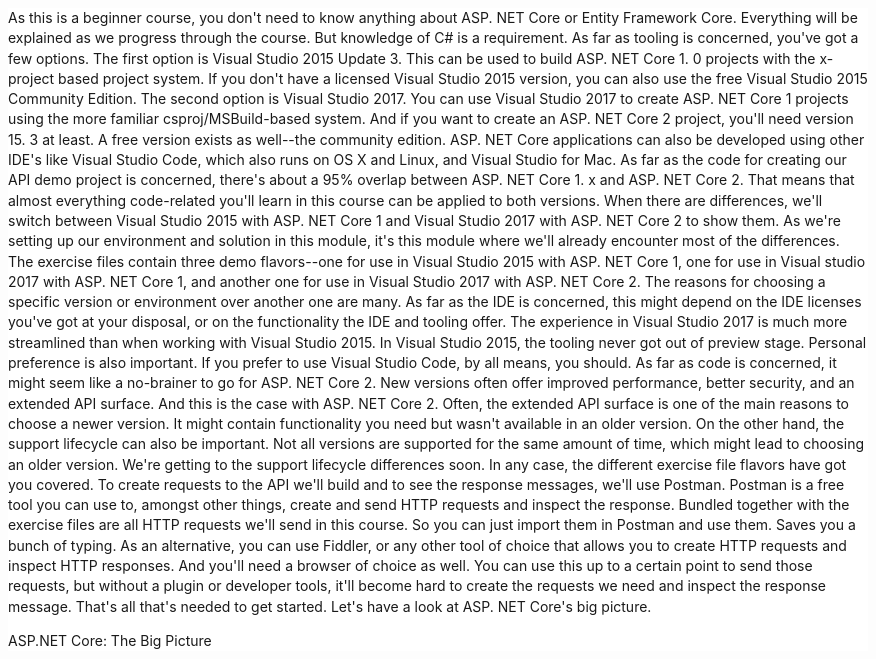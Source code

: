 As this is a beginner course, you don't need to know anything about ASP. NET Core or Entity Framework Core. Everything will be explained as we progress through the course. But knowledge of C# is a requirement. As far as tooling is concerned, you've got a few options. The first option is Visual Studio 2015 Update 3. This can be used to build ASP. NET Core 1. 0 projects with the x-project based project system. If you don't have a licensed Visual Studio 2015 version, you can also use the free Visual Studio 2015 Community Edition. The second option is Visual Studio 2017. You can use Visual Studio 2017 to create ASP. NET Core 1 projects using the more familiar csproj/MSBuild-based system. And if you want to create an ASP. NET Core 2 project, you'll need version 15. 3 at least. A free version exists as well--the community edition. ASP. NET Core applications can also be developed using other IDE's like Visual Studio Code, which also runs on OS X and Linux, and Visual Studio for Mac. As far as the code for creating our API demo project is concerned, there's about a 95% overlap between ASP. NET Core 1. x and ASP. NET Core 2. That means that almost everything code-related you'll learn in this course can be applied to both versions. When there are differences, we'll switch between Visual Studio 2015 with ASP. NET Core 1 and Visual Studio 2017 with ASP. NET Core 2 to show them. As we're setting up our environment and solution in this module, it's this module where we'll already encounter most of the differences. The exercise files contain three demo flavors--one for use in Visual Studio 2015 with ASP. NET Core 1, one for use in Visual studio 2017 with ASP. NET Core 1, and another one for use in Visual Studio 2017 with ASP. NET Core 2. The reasons for choosing a specific version or environment over another one are many. As far as the IDE is concerned, this might depend on the IDE licenses you've got at your disposal, or on the functionality the IDE and tooling offer. The experience in Visual Studio 2017 is much more streamlined than when working with Visual Studio 2015. In Visual Studio 2015, the tooling never got out of preview stage. Personal preference is also important. If you prefer to use Visual Studio Code, by all means, you should. As far as code is concerned, it might seem like a no-brainer to go for ASP. NET Core 2. New versions often offer improved performance, better security, and an extended API surface. And this is the case with ASP. NET Core 2. Often, the extended API surface is one of the main reasons to choose a newer version. It might contain functionality you need but wasn't available in an older version. On the other hand, the support lifecycle can also be important. Not all versions are supported for the same amount of time, which might lead to choosing an older version. We're getting to the support lifecycle differences soon. In any case, the different exercise file flavors have got you covered. To create requests to the API we'll build and to see the response messages, we'll use Postman. Postman is a free tool you can use to, amongst other things, create and send HTTP requests and inspect the response. Bundled together with the exercise files are all HTTP requests we'll send in this course. So you can just import them in Postman and use them. Saves you a bunch of typing. As an alternative, you can use Fiddler, or any other tool of choice that allows you to create HTTP requests and inspect HTTP responses. And you'll need a browser of choice as well. You can use this up to a certain point to send those requests, but without a plugin or developer tools, it'll become hard to create the requests we need and inspect the response message. That's all that's needed to get started. Let's have a look at ASP. NET Core's big picture.

ASP.NET Core: The Big Picture